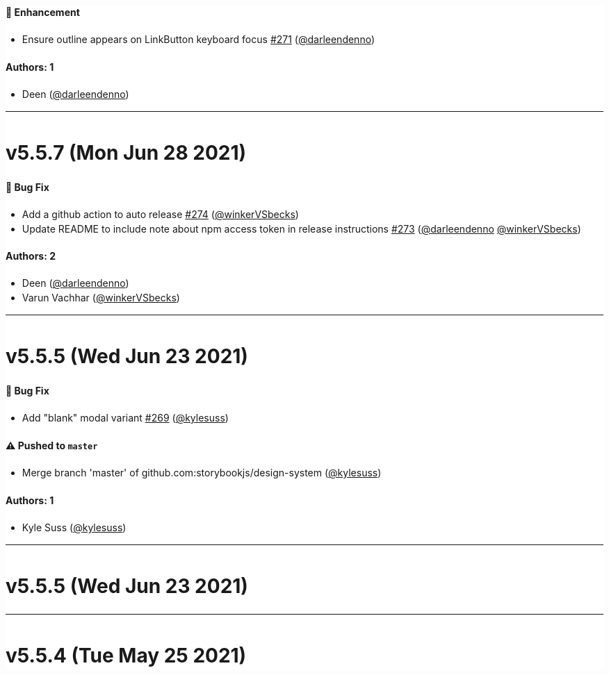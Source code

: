 #### 🚀 Enhancement

- Ensure outline appears on LinkButton keyboard focus [#271](https://github.com/storybookjs/design-system/pull/271) ([@darleendenno](https://github.com/darleendenno))

#### Authors: 1

- Deen ([@darleendenno](https://github.com/darleendenno))

---

# v5.5.7 (Mon Jun 28 2021)

#### 🐛 Bug Fix

- Add a github action to auto release [#274](https://github.com/storybookjs/design-system/pull/274) ([@winkerVSbecks](https://github.com/winkerVSbecks))
- Update README to include note about npm access token in release instructions [#273](https://github.com/storybookjs/design-system/pull/273) ([@darleendenno](https://github.com/darleendenno) [@winkerVSbecks](https://github.com/winkerVSbecks))

#### Authors: 2

- Deen ([@darleendenno](https://github.com/darleendenno))
- Varun Vachhar ([@winkerVSbecks](https://github.com/winkerVSbecks))

---

# v5.5.5 (Wed Jun 23 2021)

#### 🐛 Bug Fix

- Add "blank" modal variant [#269](https://github.com/storybookjs/design-system/pull/269) ([@kylesuss](https://github.com/kylesuss))

#### ⚠️ Pushed to `master`

- Merge branch 'master' of github.com:storybookjs/design-system ([@kylesuss](https://github.com/kylesuss))

#### Authors: 1

- Kyle Suss ([@kylesuss](https://github.com/kylesuss))

---

# v5.5.5 (Wed Jun 23 2021)



---

# v5.5.4 (Tue May 25 2021)
